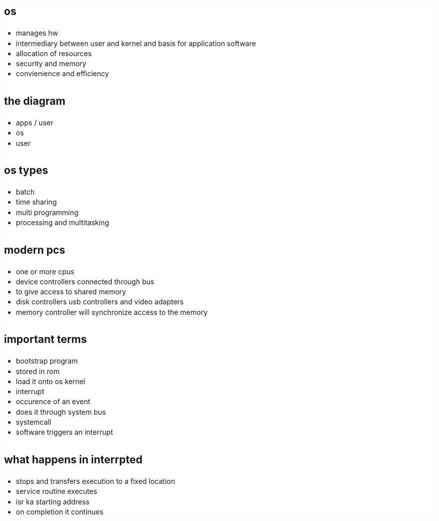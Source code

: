 ## os 


- manages hw
- intermediary between user and kernel and basis for application software
- allocation of resources
- security and memory
- convienience and efficiency


## the diagram


- apps / user
- os
- user


## os types


- batch
- time sharing
- multi programming
- processing and multitasking


## modern pcs


- one or more cpus
- device controllers connected through bus
- to give access to shared memory
- disk controllers usb controllers and video adapters
- memory controller will synchronize access to the memory


## important terms


- bootstrap program
- stored in rom
- load it onto os kernel
- interrupt
- occurence of an event
- does it through system bus
- systemcall
- software triggers an interrupt



## what happens in interrpted


- stops and transfers execution to a fixed location
- service routine executes
- isr ka starting address
- on completion it continues
